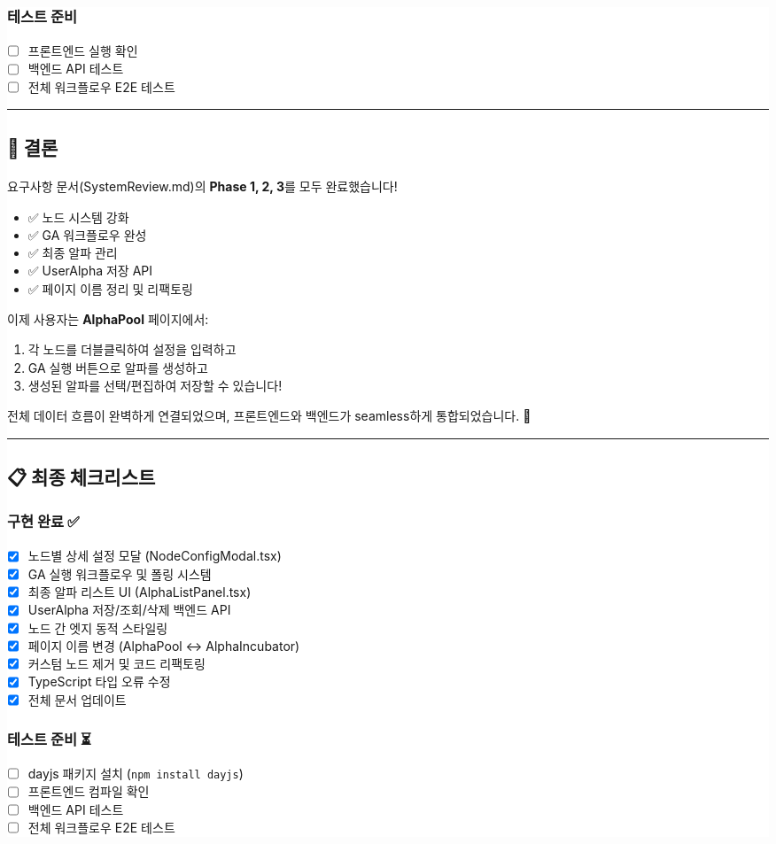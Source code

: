 ### 테스트 준비
- [ ] 프론트엔드 실행 확인
- [ ] 백엔드 API 테스트
- [ ] 전체 워크플로우 E2E 테스트

---

## 🎉 결론

요구사항 문서(SystemReview.md)의 **Phase 1, 2, 3**를 모두 완료했습니다!

- ✅ 노드 시스템 강화
- ✅ GA 워크플로우 완성
- ✅ 최종 알파 관리
- ✅ UserAlpha 저장 API
- ✅ 페이지 이름 정리 및 리팩토링

이제 사용자는 **AlphaPool** 페이지에서:
1. 각 노드를 더블클릭하여 설정을 입력하고
2. GA 실행 버튼으로 알파를 생성하고
3. 생성된 알파를 선택/편집하여 저장할 수 있습니다!

전체 데이터 흐름이 완벽하게 연결되었으며, 프론트엔드와 백엔드가 seamless하게 통합되었습니다. 🚀

---

## 📋 최종 체크리스트

### 구현 완료 ✅
- [x] 노드별 상세 설정 모달 (NodeConfigModal.tsx)
- [x] GA 실행 워크플로우 및 폴링 시스템
- [x] 최종 알파 리스트 UI (AlphaListPanel.tsx)
- [x] UserAlpha 저장/조회/삭제 백엔드 API
- [x] 노드 간 엣지 동적 스타일링
- [x] 페이지 이름 변경 (AlphaPool ↔ AlphaIncubator)
- [x] 커스텀 노드 제거 및 코드 리팩토링
- [x] TypeScript 타입 오류 수정
- [x] 전체 문서 업데이트

### 테스트 준비 ⏳
- [ ] dayjs 패키지 설치 (`npm install dayjs`)
- [ ] 프론트엔드 컴파일 확인
- [ ] 백엔드 API 테스트
- [ ] 전체 워크플로우 E2E 테스트
